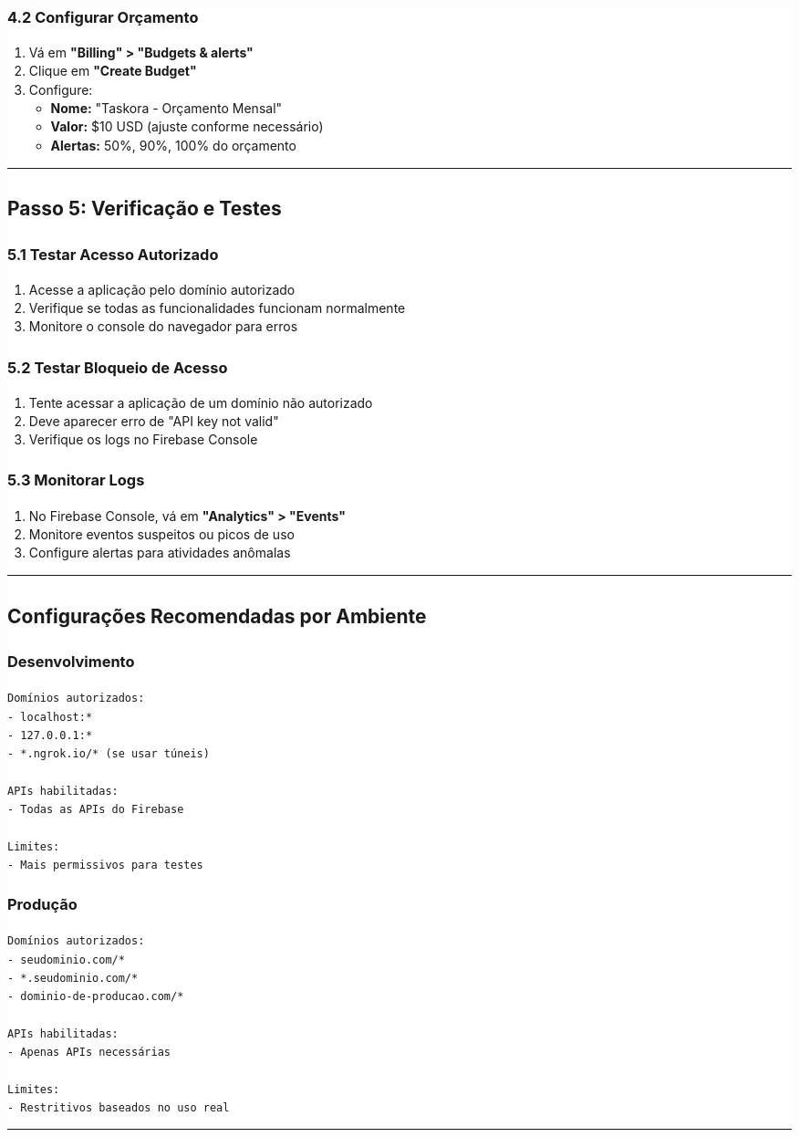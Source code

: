 ### 4.2 Configurar Orçamento
1. Vá em **"Billing" > "Budgets & alerts"**
2. Clique em **"Create Budget"**
3. Configure:
   - **Nome:** "Taskora - Orçamento Mensal"
   - **Valor:** $10 USD (ajuste conforme necessário)
   - **Alertas:** 50%, 90%, 100% do orçamento

---

## Passo 5: Verificação e Testes

### 5.1 Testar Acesso Autorizado
1. Acesse a aplicação pelo domínio autorizado
2. Verifique se todas as funcionalidades funcionam normalmente
3. Monitore o console do navegador para erros

### 5.2 Testar Bloqueio de Acesso
1. Tente acessar a aplicação de um domínio não autorizado
2. Deve aparecer erro de "API key not valid"
3. Verifique os logs no Firebase Console

### 5.3 Monitorar Logs
1. No Firebase Console, vá em **"Analytics" > "Events"**
2. Monitore eventos suspeitos ou picos de uso
3. Configure alertas para atividades anômalas

---

## Configurações Recomendadas por Ambiente

### Desenvolvimento
```
Domínios autorizados:
- localhost:*
- 127.0.0.1:*
- *.ngrok.io/* (se usar túneis)

APIs habilitadas:
- Todas as APIs do Firebase

Limites:
- Mais permissivos para testes
```

### Produção
```
Domínios autorizados:
- seudominio.com/*
- *.seudominio.com/*
- dominio-de-producao.com/*

APIs habilitadas:
- Apenas APIs necessárias

Limites:
- Restritivos baseados no uso real
```

---